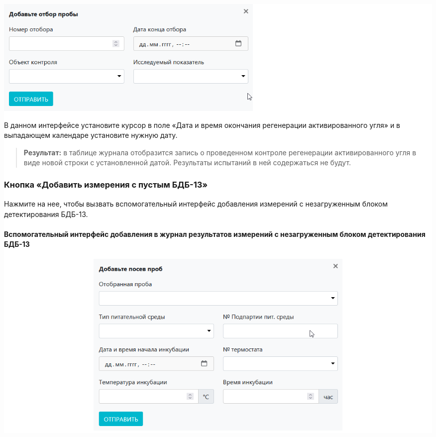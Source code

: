 <img src="png/3.png" width=500>
</p>

В данном интерфейсе установите курсор в поле «Дата и время окончания регенерации активированного угля» и в выпадающем календаре установите нужную дату.

>**Результат:** в таблице журнала отобразится запись о проведенном контроле регенерации активированного угля в виде новой строки с установленной датой. Результаты испытаний в ней содержаться не будут.

### Кнопка «Добавить измерения с пустым БДБ-13»

Нажмите на нее, чтобы вызвать вспомогательный интерфейс добавления измерений с незагруженным блоком детектирования БДБ-13.

#### Вспомогательный интерфейс добавления в журнал результатов измерений с незагруженным блоком детектирования БДБ-13

<p align=center>
<img src="png/4.png" width=500>
</p>
